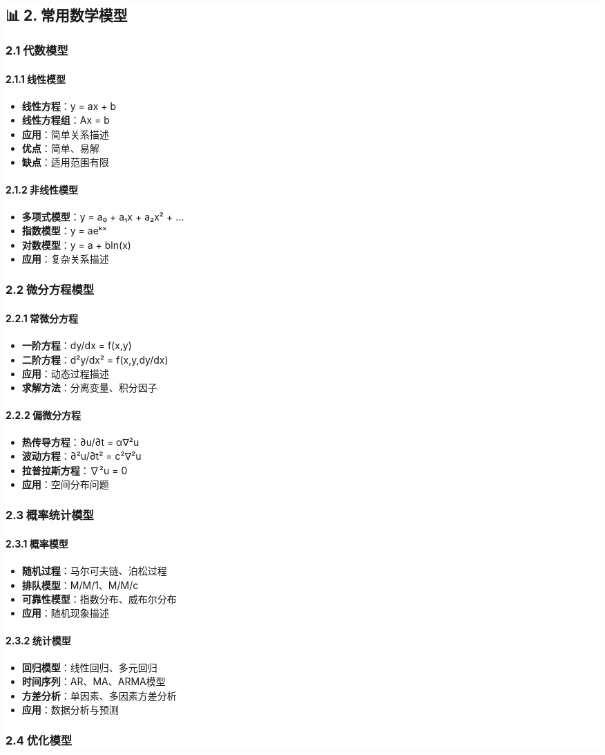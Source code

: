 ## 📊 2. 常用数学模型

### 2.1 代数模型

#### 2.1.1 线性模型

- **线性方程**：y = ax + b
- **线性方程组**：Ax = b
- **应用**：简单关系描述
- **优点**：简单、易解
- **缺点**：适用范围有限

#### 2.1.2 非线性模型

- **多项式模型**：y = a₀ + a₁x + a₂x² + ...
- **指数模型**：y = aeᵏˣ
- **对数模型**：y = a + bln(x)
- **应用**：复杂关系描述

### 2.2 微分方程模型

#### 2.2.1 常微分方程

- **一阶方程**：dy/dx = f(x,y)
- **二阶方程**：d²y/dx² = f(x,y,dy/dx)
- **应用**：动态过程描述
- **求解方法**：分离变量、积分因子

#### 2.2.2 偏微分方程

- **热传导方程**：∂u/∂t = α∇²u
- **波动方程**：∂²u/∂t² = c²∇²u
- **拉普拉斯方程**：∇²u = 0
- **应用**：空间分布问题

### 2.3 概率统计模型

#### 2.3.1 概率模型

- **随机过程**：马尔可夫链、泊松过程
- **排队模型**：M/M/1、M/M/c
- **可靠性模型**：指数分布、威布尔分布
- **应用**：随机现象描述

#### 2.3.2 统计模型

- **回归模型**：线性回归、多元回归
- **时间序列**：AR、MA、ARMA模型
- **方差分析**：单因素、多因素方差分析
- **应用**：数据分析与预测

### 2.4 优化模型
